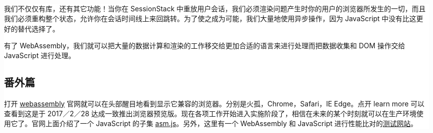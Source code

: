 我们不仅仅有库，还有其它功能！当你在 SessionStack 中重放用户会话，我们必须渲染问题产生时你的用户的浏览器所发生的一切，而且我们必须重构整个状态，允许你在会话时间线上来回跳转。为了使之成为可能，我们大量地使用异步操作，因为  JavaScript 中没有比这更好的替代选择了。

有了 WebAssembly，我们就可以把大量的数据计算和渲染的工作移交给更加合适的语言来进行处理而把数据收集和 DOM 操作交给 JavaScript 进行处理。

## 番外篇

打开 [webassembly](https://webassembly.org/) 官网就可以在头部醒目地看到显示它兼容的浏览器。分别是火孤，Chrome，Safari，IE Edge。点开 learn more 可以查看到这是于 2017／2／28 达成一致推出浏览器预览版。现在各项工作开始进入实施阶段了，相信在未来的某个时刻就可以在生产环境使用它了。官网上面介绍了一个 JavaScript 的子集 [asm.js](http://asmjs.org/)。另外，这里有一个 WebAssembly 和 JavaScript 进行性能比对的[测试网站](https://takahirox.github.io/WebAssembly-benchmark/)。